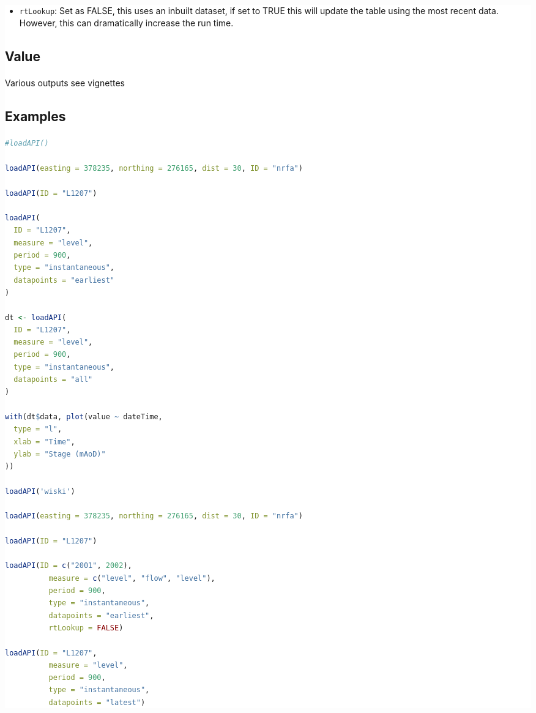 * `rtLookup`: Set as FALSE, this uses an inbuilt dataset, if set to TRUE
this will update the table using the most recent data. However, this can
dramatically increase the run time.

## Value

Various outputs see vignettes

## Examples

```r
#loadAPI()

loadAPI(easting = 378235, northing = 276165, dist = 30, ID = "nrfa")

loadAPI(ID = "L1207")

loadAPI(
  ID = "L1207",
  measure = "level",
  period = 900,
  type = "instantaneous",
  datapoints = "earliest"
)

dt <- loadAPI(
  ID = "L1207",
  measure = "level",
  period = 900,
  type = "instantaneous",
  datapoints = "all"
)

with(dt$data, plot(value ~ dateTime,
  type = "l",
  xlab = "Time",
  ylab = "Stage (mAoD)"
))

loadAPI('wiski')

loadAPI(easting = 378235, northing = 276165, dist = 30, ID = "nrfa")

loadAPI(ID = "L1207")

loadAPI(ID = c("2001", 2002),
          measure = c("level", "flow", "level"),
          period = 900,
          type = "instantaneous",
          datapoints = "earliest",
          rtLookup = FALSE)

loadAPI(ID = "L1207",
          measure = "level",
          period = 900,
          type = "instantaneous",
          datapoints = "latest")
```
